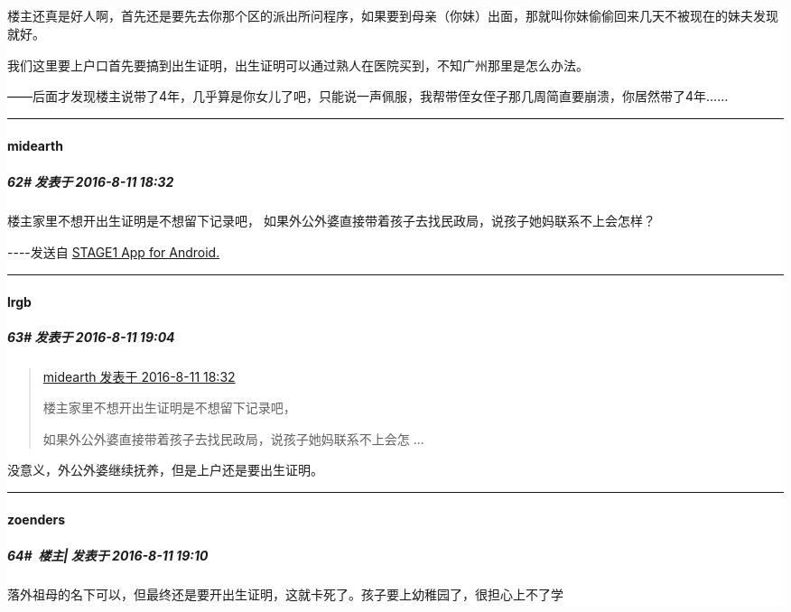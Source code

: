 


楼主还真是好人啊，首先还是要先去你那个区的派出所问程序，如果要到母亲（你妹）出面，那就叫你妹偷偷回来几天不被现在的妹夫发现就好。

我们这里要上户口首先要搞到出生证明，出生证明可以通过熟人在医院买到，不知广州那里是怎么办法。


——后面才发现楼主说带了4年，几乎算是你女儿了吧，只能说一声佩服，我帮带侄女侄子那几周简直要崩溃，你居然带了4年……







-----

####  midearth  
##### 62#       发表于 2016-8-11 18:32




楼主家里不想开出生证明是不想留下记录吧，
如果外公外婆直接带着孩子去找民政局，说孩子她妈联系不上会怎样？


----发送自 [STAGE1 App for Android.](http://stage1.5j4m.com/?1.21)







-----

####  lrgb  
##### 63#       发表于 2016-8-11 19:04



<blockquote><a href="httphttps://bbs.saraba1st.com/2b/forum.php?mod=redirect&amp;goto=findpost&amp;pid=33243506&amp;ptid=1319666" target="_blank">midearth 发表于 2016-8-11 18:32</a>

楼主家里不想开出生证明是不想留下记录吧，

如果外公外婆直接带着孩子去找民政局，说孩子她妈联系不上会怎 ...</blockquote>
没意义，外公外婆继续抚养，但是上户还是要出生证明。







-----

####  zoenders  
##### 64#         楼主| 发表于 2016-8-11 19:10




落外祖母的名下可以，但最终还是要开出生证明，这就卡死了。孩子要上幼稚园了，很担心上不了学



